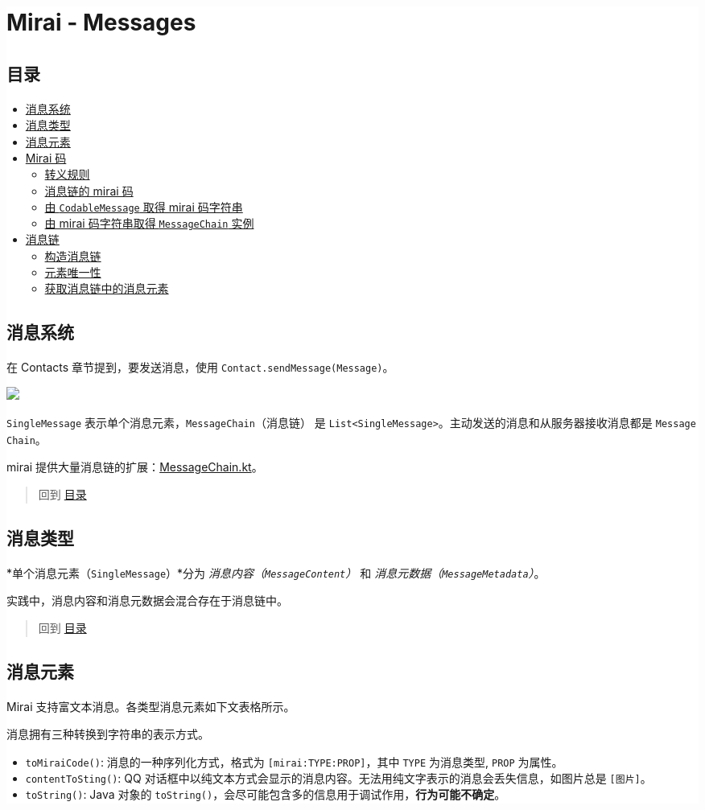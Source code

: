 # Mirai - Messages

## 目录
- [消息系统](#消息系统)
- [消息类型](#消息类型)
- [消息元素](#消息元素)
- [Mirai 码](#mirai-码)
  - [转义规则](#转义规则)
  - [消息链的 mirai 码](#消息链的-mirai-码)
  - [由 `CodableMessage` 取得 mirai 码字符串](#由-codablemessage-取得-mirai-码字符串)
  - [由 mirai 码字符串取得 `MessageChain` 实例](#由-mirai-码字符串取得-messagechain-实例)
- [消息链](#消息链)
  - [构造消息链](#构造消息链)
  - [元素唯一性](#元素唯一性)
  - [获取消息链中的消息元素](#获取消息链中的消息元素)

## 消息系统

在 Contacts 章节提到，要发送消息，使用 `Contact.sendMessage(Message)`。

[![](https://mermaid.ink/img/eyJjb2RlIjoiY2xhc3NEaWFncmFtXG5cbmNsYXNzIE1lc3NhZ2VDaGFpblxuTWVzc2FnZUNoYWluIDogTGlzdH5TaW5nbGVNZXNzYWdlflxuXG5NZXNzYWdlPHwtLU1lc3NhZ2VDaGFpblxuTWVzc2FnZTx8LS1TaW5nbGVNZXNzYWdlXG5cbk1lc3NhZ2VDaGFpbiBvLS0gU2luZ2xlTWVzc2FnZVxuXG5TaW5nbGVNZXNzYWdlPHwtLU1lc3NhZ2VDb250ZW50XG5TaW5nbGVNZXNzYWdlPHwtLU1lc3NhZ2VNZXRhZGF0YVxuXG4iLCJtZXJtYWlkIjp7InRoZW1lIjoiZGVmYXVsdCJ9LCJ1cGRhdGVFZGl0b3IiOmZhbHNlfQ)](https://mermaid-js.github.io/mermaid-live-editor/#/edit/eyJjb2RlIjoiY2xhc3NEaWFncmFtXG5cbmNsYXNzIE1lc3NhZ2VDaGFpblxuTWVzc2FnZUNoYWluIDogTGlzdH5TaW5nbGVNZXNzYWdlflxuXG5NZXNzYWdlPHwtLU1lc3NhZ2VDaGFpblxuTWVzc2FnZTx8LS1TaW5nbGVNZXNzYWdlXG5cbk1lc3NhZ2VDaGFpbiBvLS0gU2luZ2xlTWVzc2FnZVxuXG5TaW5nbGVNZXNzYWdlPHwtLU1lc3NhZ2VDb250ZW50XG5TaW5nbGVNZXNzYWdlPHwtLU1lc3NhZ2VNZXRhZGF0YVxuXG4iLCJtZXJtYWlkIjp7InRoZW1lIjoiZGVmYXVsdCJ9LCJ1cGRhdGVFZGl0b3IiOmZhbHNlfQ)

`SingleMessage` 表示单个消息元素，`MessageChain`（消息链） 是 `List<SingleMessage>`。主动发送的消息和从服务器接收消息都是 `MessageChain`。

mirai 提供大量消息链的扩展：[MessageChain.kt](../mirai-core-api/src/commonMain/kotlin/message/data/MessageChain.kt#L59)。

> 回到 [目录](#目录)

## 消息类型

*单个消息元素（`SingleMessage`）*分为 *消息内容（`MessageContent`）* 和 *消息元数据（`MessageMetadata`）*。

实践中，消息内容和消息元数据会混合存在于消息链中。

> 回到 [目录](#目录)

## 消息元素

Mirai 支持富文本消息。各类型消息元素如下文表格所示。

消息拥有三种转换到字符串的表示方式。
- `toMiraiCode()`: 消息的一种序列化方式，格式为 `[mirai:TYPE:PROP]`，其中 `TYPE` 为消息类型, `PROP` 为属性。
- `contentToSting()`: QQ 对话框中以纯文本方式会显示的消息内容。无法用纯文字表示的消息会丢失信息，如图片总是 `[图片]`。
- `toString()`: Java 对象的 `toString()`，会尽可能包含多的信息用于调试作用，**行为可能不确定**。


[`PlainText`]: ../mirai-core-api/src/commonMain/kotlin/message/data/At.kt
[`At`]: ../mirai-core-api/src/commonMain/kotlin/message/data/At.kt
[`AtAll`]: ../mirai-core-api/src/commonMain/kotlin/message/data/AtAll.kt
[`Face`]: ../mirai-core-api/src/commonMain/kotlin/message/data/Face.kt
[`PokeMessage`]: ../mirai-core-api/src/commonMain/kotlin/message/data/HummerMessage.kt
[`VipFace`]: ../mirai-core-api/src/commonMain/kotlin/message/data/HummerMessage.kt
[`Image`]: ../mirai-core-api/src/commonMain/kotlin/message/data/Image.kt
[`FlashImage`]: ../mirai-core-api/src/commonMain/kotlin/message/data/HummerMessage.kt
[`MarketFace`]: ../mirai-core-api/src/commonMain/kotlin/message/data/HummerMessage.kt
[`MessageSource`]: ../mirai-core-api/src/commonMain/kotlin/message/data/MessageSource.kt
[`QuoteReply`]: ../mirai-core-api/src/commonMain/kotlin/message/data/QuoteReply.kt
[`LightApp`]: ../mirai-core-api/src/commonMain/kotlin/message/data/RichMessage.kt
[`SimpleServiceMessage`]: ../mirai-core-api/src/commonMain/kotlin/message/data/RichMessage.kt
[`Voice`]: ../mirai-core-api/src/commonMain/kotlin/message/data/Voice.kt
[`ForwardMessage`]: ../mirai-core-api/src/commonMain/kotlin/message/data/ForwardMessage.kt
[`MessageChain`]: ../mirai-core-api/src/commonMain/kotlin/message/data/MessageChain.kt
[`SingleMessage`]: ../mirai-core-api/src/commonMain/kotlin/message/data/Message.kt
[`CodableMessage`]: ../mirai-core-api/src/commonMain/kotlin/message/code/CodableMessage.kt
[`MessageKey`]: ../mirai-core-api/src/commonMain/kotlin/message/data/MessageKey.kt
[`ConstrainSingle`]: ../mirai-core-api/src/commonMain/kotlin/message/data/Message.kt#L350-L370
[`HummerMessage`]: ../mirai-core-api/src/commonMain/kotlin/message/data/HummerMessage.kt